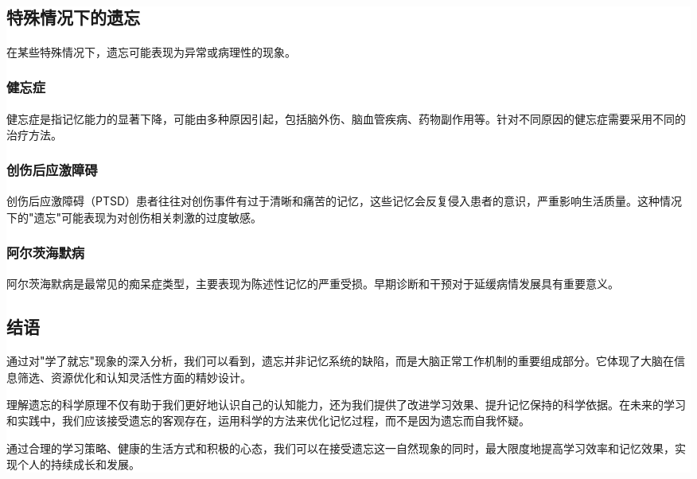 ## 特殊情况下的遗忘

在某些特殊情况下，遗忘可能表现为异常或病理性的现象。

### 健忘症

健忘症是指记忆能力的显著下降，可能由多种原因引起，包括脑外伤、脑血管疾病、药物副作用等。针对不同原因的健忘症需要采用不同的治疗方法。

### 创伤后应激障碍

创伤后应激障碍（PTSD）患者往往对创伤事件有过于清晰和痛苦的记忆，这些记忆会反复侵入患者的意识，严重影响生活质量。这种情况下的"遗忘"可能表现为对创伤相关刺激的过度敏感。

### 阿尔茨海默病

阿尔茨海默病是最常见的痴呆症类型，主要表现为陈述性记忆的严重受损。早期诊断和干预对于延缓病情发展具有重要意义。

## 结语

通过对"学了就忘"现象的深入分析，我们可以看到，遗忘并非记忆系统的缺陷，而是大脑正常工作机制的重要组成部分。它体现了大脑在信息筛选、资源优化和认知灵活性方面的精妙设计。

理解遗忘的科学原理不仅有助于我们更好地认识自己的认知能力，还为我们提供了改进学习效果、提升记忆保持的科学依据。在未来的学习和实践中，我们应该接受遗忘的客观存在，运用科学的方法来优化记忆过程，而不是因为遗忘而自我怀疑。

通过合理的学习策略、健康的生活方式和积极的心态，我们可以在接受遗忘这一自然现象的同时，最大限度地提高学习效率和记忆效果，实现个人的持续成长和发展。
